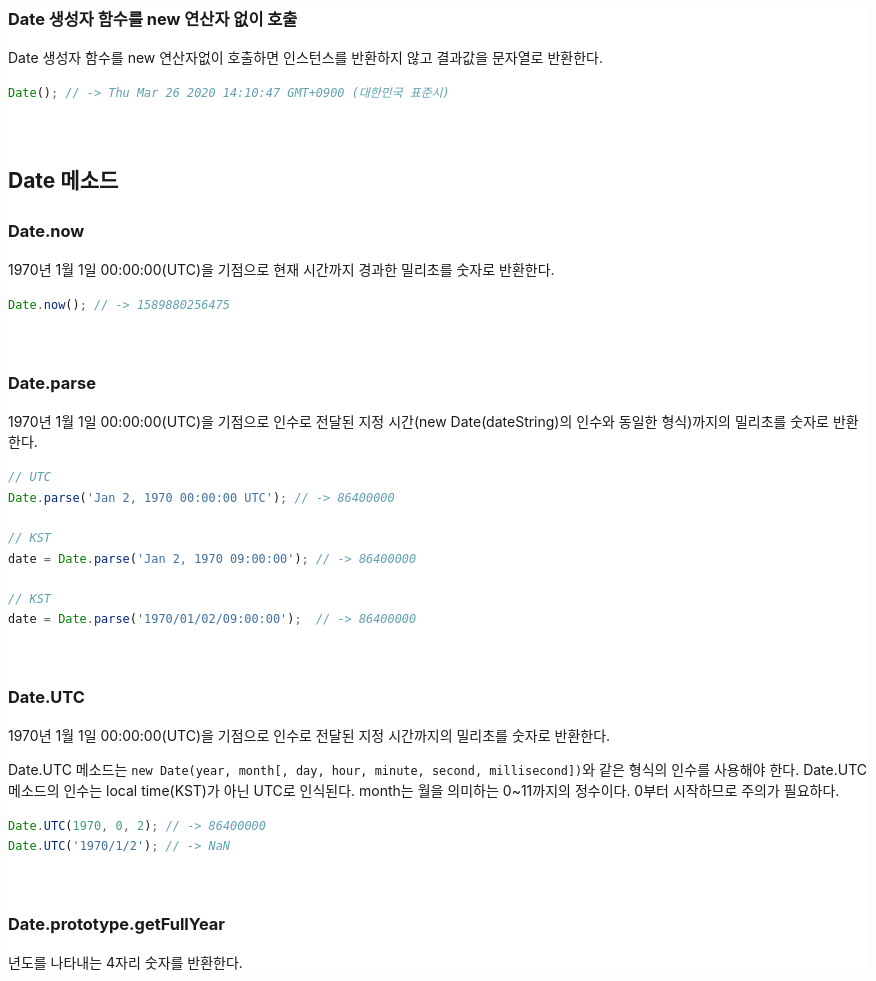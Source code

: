 ### Date 생성자 함수를 new 연산자 없이 호출

Date 생성자 함수를 new 연산자없이 호출하면 인스턴스를 반환하지 않고 결과값을 문자열로 반환한다.

```javascript
Date(); // -> Thu Mar 26 2020 14:10:47 GMT+0900 (대한민국 표준시)
```

&nbsp;

## Date 메소드

### Date.now

1970년 1월 1일 00:00:00(UTC)을 기점으로 현재 시간까지 경과한 밀리초를 숫자로 반환한다.

```javascript
Date.now(); // -> 1589880256475
```

&nbsp;

### Date.parse

1970년 1월 1일 00:00:00(UTC)을 기점으로 인수로 전달된 지정 시간(new Date(dateString)의 인수와 동일한 형식)까지의 밀리초를 숫자로 반환한다.

```javascript
// UTC
Date.parse('Jan 2, 1970 00:00:00 UTC'); // -> 86400000

// KST
date = Date.parse('Jan 2, 1970 09:00:00'); // -> 86400000

// KST
date = Date.parse('1970/01/02/09:00:00');  // -> 86400000
```

&nbsp;

### Date.UTC

1970년 1월 1일 00:00:00(UTC)을 기점으로 인수로 전달된 지정 시간까지의 밀리초를 숫자로 반환한다.

Date.UTC 메소드는 `new Date(year, month[, day, hour, minute, second, millisecond])`와 같은 형식의 인수를 사용해야 한다. Date.UTC 메소드의 인수는 local time(KST)가 아닌 UTC로 인식된다. month는 월을 의미하는 0~11까지의 정수이다. 0부터 시작하므로 주의가 필요하다.

```javascript
Date.UTC(1970, 0, 2); // -> 86400000
Date.UTC('1970/1/2'); // -> NaN
```

&nbsp;

### Date.prototype.getFullYear

년도를 나타내는 4자리 숫자를 반환한다.
